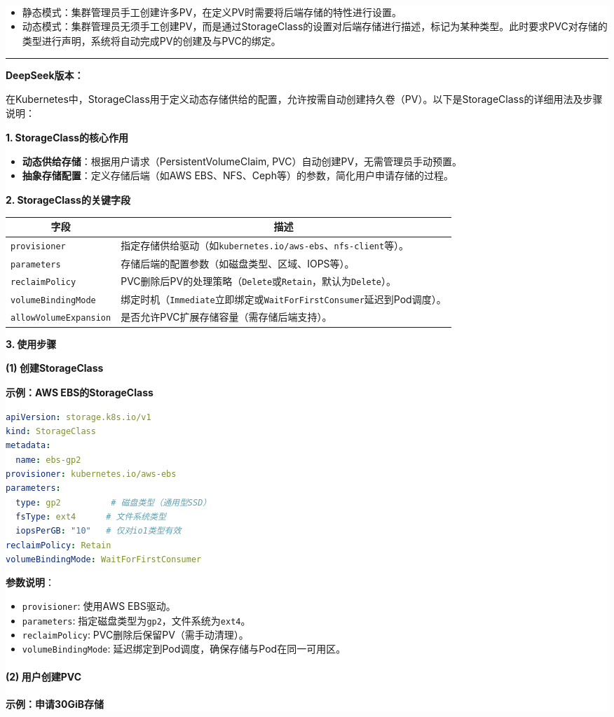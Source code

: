 - 静态模式：集群管理员手工创建许多PV，在定义PV时需要将后端存储的特性进行设置。
- 动态模式：集群管理员无须手工创建PV，而是通过StorageClass的设置对后端存储进行描述，标记为某种类型。此时要求PVC对存储的类型进行声明，系统将自动完成PV的创建及与PVC的绑定。

---

**DeepSeek版本：**

在Kubernetes中，StorageClass用于定义动态存储供给的配置，允许按需自动创建持久卷（PV）。以下是StorageClass的详细用法及步骤说明：

**1. StorageClass的核心作用**

- **动态供给存储**：根据用户请求（PersistentVolumeClaim, PVC）自动创建PV，无需管理员手动预置。
- **抽象存储配置**：定义存储后端（如AWS EBS、NFS、Ceph等）的参数，简化用户申请存储的过程。

**2. StorageClass的关键字段**

| 字段                   | 描述                                                         |
| ---------------------- | ------------------------------------------------------------ |
| `provisioner`          | 指定存储供给驱动（如`kubernetes.io/aws-ebs`、`nfs-client`等）。 |
| `parameters`           | 存储后端的配置参数（如磁盘类型、区域、IOPS等）。             |
| `reclaimPolicy`        | PVC删除后PV的处理策略（`Delete`或`Retain`，默认为`Delete`）。 |
| `volumeBindingMode`    | 绑定时机（`Immediate`立即绑定或`WaitForFirstConsumer`延迟到Pod调度）。 |
| `allowVolumeExpansion` | 是否允许PVC扩展存储容量（需存储后端支持）。                  |

**3. 使用步骤**

**(1) 创建StorageClass**

**示例：AWS EBS的StorageClass**

```yaml
apiVersion: storage.k8s.io/v1
kind: StorageClass
metadata:
  name: ebs-gp2
provisioner: kubernetes.io/aws-ebs
parameters:
  type: gp2          # 磁盘类型（通用型SSD）
  fsType: ext4      # 文件系统类型
  iopsPerGB: "10"   # 仅对io1类型有效
reclaimPolicy: Retain
volumeBindingMode: WaitForFirstConsumer
```

**参数说明**：

- `provisioner`: 使用AWS EBS驱动。
- `parameters`: 指定磁盘类型为`gp2`，文件系统为`ext4`。
- `reclaimPolicy`: PVC删除后保留PV（需手动清理）。
- `volumeBindingMode`: 延迟绑定到Pod调度，确保存储与Pod在同一可用区。

#### **(2) 用户创建PVC**

**示例：申请30GiB存储**
